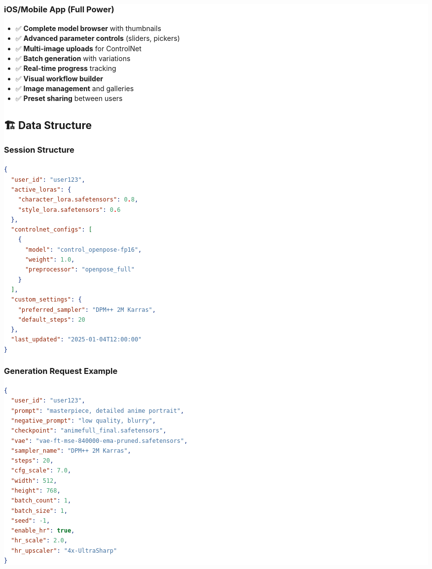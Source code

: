 ### iOS/Mobile App (Full Power)
- ✅ **Complete model browser** with thumbnails
- ✅ **Advanced parameter controls** (sliders, pickers)
- ✅ **Multi-image uploads** for ControlNet
- ✅ **Batch generation** with variations
- ✅ **Real-time progress** tracking
- ✅ **Visual workflow builder**
- ✅ **Image management** and galleries
- ✅ **Preset sharing** between users

## 🏗️ Data Structure

### Session Structure
```json
{
  "user_id": "user123",
  "active_loras": {
    "character_lora.safetensors": 0.8,
    "style_lora.safetensors": 0.6
  },
  "controlnet_configs": [
    {
      "model": "control_openpose-fp16",
      "weight": 1.0,
      "preprocessor": "openpose_full"
    }
  ],
  "custom_settings": {
    "preferred_sampler": "DPM++ 2M Karras",
    "default_steps": 20
  },
  "last_updated": "2025-01-04T12:00:00"
}
```

### Generation Request Example
```json
{
  "user_id": "user123",
  "prompt": "masterpiece, detailed anime portrait",
  "negative_prompt": "low quality, blurry",
  "checkpoint": "animefull_final.safetensors",
  "vae": "vae-ft-mse-840000-ema-pruned.safetensors",
  "sampler_name": "DPM++ 2M Karras",
  "steps": 20,
  "cfg_scale": 7.0,
  "width": 512,
  "height": 768,
  "batch_count": 1,
  "batch_size": 1,
  "seed": -1,
  "enable_hr": true,
  "hr_scale": 2.0,
  "hr_upscaler": "4x-UltraSharp"
}
```
